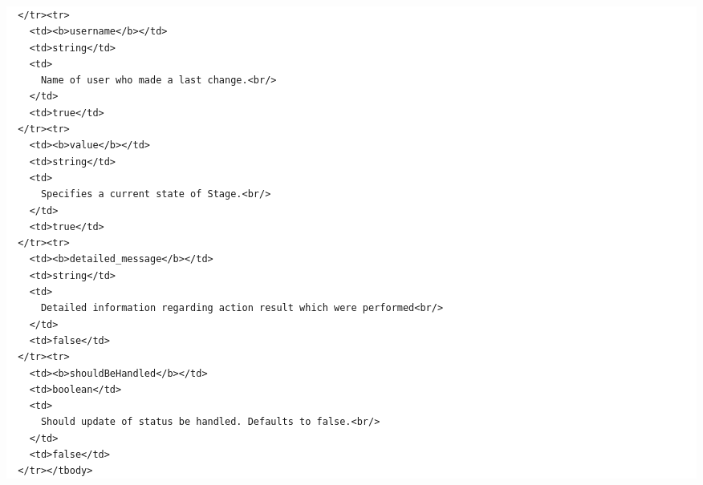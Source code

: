       </tr><tr>
        <td><b>username</b></td>
        <td>string</td>
        <td>
          Name of user who made a last change.<br/>
        </td>
        <td>true</td>
      </tr><tr>
        <td><b>value</b></td>
        <td>string</td>
        <td>
          Specifies a current state of Stage.<br/>
        </td>
        <td>true</td>
      </tr><tr>
        <td><b>detailed_message</b></td>
        <td>string</td>
        <td>
          Detailed information regarding action result which were performed<br/>
        </td>
        <td>false</td>
      </tr><tr>
        <td><b>shouldBeHandled</b></td>
        <td>boolean</td>
        <td>
          Should update of status be handled. Defaults to false.<br/>
        </td>
        <td>false</td>
      </tr></tbody>
</table>
